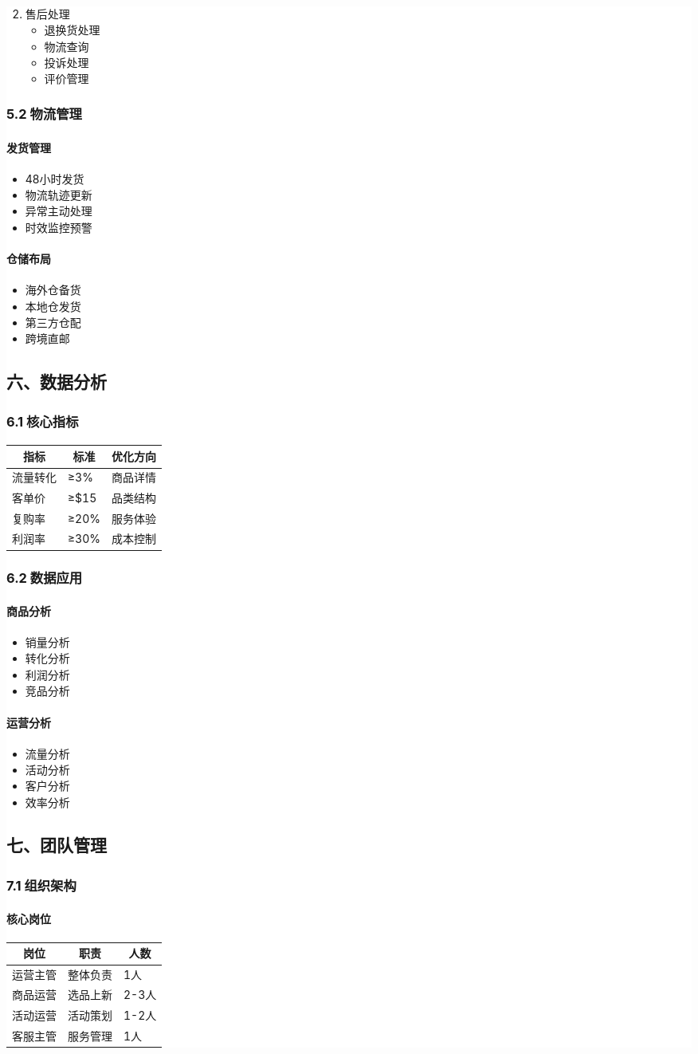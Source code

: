 2. 售后处理
   - 退换货处理
   - 物流查询
   - 投诉处理
   - 评价管理

### 5.2 物流管理
#### 发货管理
- 48小时发货
- 物流轨迹更新
- 异常主动处理
- 时效监控预警

#### 仓储布局
- 海外仓备货
- 本地仓发货
- 第三方仓配
- 跨境直邮

## 六、数据分析
### 6.1 核心指标
| 指标 | 标准 | 优化方向 |
|-----|------|---------|
| 流量转化 | ≥3% | 商品详情 |
| 客单价 | ≥$15 | 品类结构 |
| 复购率 | ≥20% | 服务体验 |
| 利润率 | ≥30% | 成本控制 |

### 6.2 数据应用
#### 商品分析
- 销量分析
- 转化分析
- 利润分析
- 竞品分析

#### 运营分析
- 流量分析
- 活动分析
- 客户分析
- 效率分析

## 七、团队管理
### 7.1 组织架构
#### 核心岗位
| 岗位 | 职责 | 人数 |
|-----|------|------|
| 运营主管 | 整体负责 | 1人 |
| 商品运营 | 选品上新 | 2-3人 |
| 活动运营 | 活动策划 | 1-2人 |
| 客服主管 | 服务管理 | 1人 |
